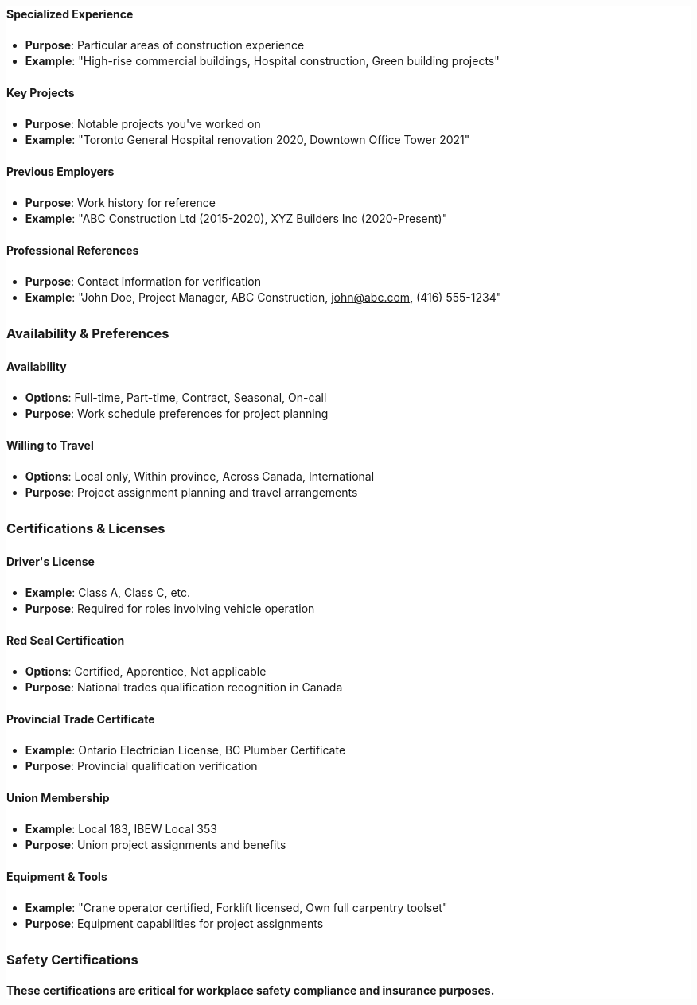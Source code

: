 #### **Specialized Experience**
- **Purpose**: Particular areas of construction experience
- **Example**: "High-rise commercial buildings, Hospital construction, Green building projects"

#### **Key Projects**
- **Purpose**: Notable projects you've worked on
- **Example**: "Toronto General Hospital renovation 2020, Downtown Office Tower 2021"

#### **Previous Employers**
- **Purpose**: Work history for reference
- **Example**: "ABC Construction Ltd (2015-2020), XYZ Builders Inc (2020-Present)"

#### **Professional References**
- **Purpose**: Contact information for verification
- **Example**: "John Doe, Project Manager, ABC Construction, john@abc.com, (416) 555-1234"

### Availability & Preferences

#### **Availability**
- **Options**: Full-time, Part-time, Contract, Seasonal, On-call
- **Purpose**: Work schedule preferences for project planning

#### **Willing to Travel**
- **Options**: Local only, Within province, Across Canada, International
- **Purpose**: Project assignment planning and travel arrangements

### Certifications & Licenses

#### **Driver's License**
- **Example**: Class A, Class C, etc.
- **Purpose**: Required for roles involving vehicle operation

#### **Red Seal Certification**
- **Options**: Certified, Apprentice, Not applicable
- **Purpose**: National trades qualification recognition in Canada

#### **Provincial Trade Certificate**
- **Example**: Ontario Electrician License, BC Plumber Certificate
- **Purpose**: Provincial qualification verification

#### **Union Membership**
- **Example**: Local 183, IBEW Local 353
- **Purpose**: Union project assignments and benefits

#### **Equipment & Tools**
- **Example**: "Crane operator certified, Forklift licensed, Own full carpentry toolset"
- **Purpose**: Equipment capabilities for project assignments

### Safety Certifications

**These certifications are critical for workplace safety compliance and insurance purposes.**
